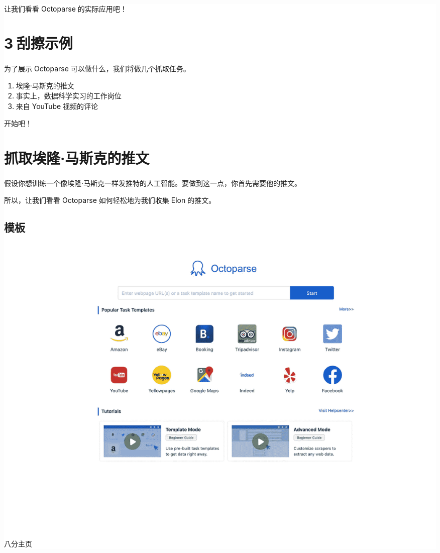 让我们看看 Octoparse 的实际应用吧！

# 3 刮擦示例

为了展示 Octoparse 可以做什么，我们将做几个抓取任务。

1.  埃隆·马斯克的推文
2.  事实上，数据科学实习的工作岗位
3.  来自 YouTube 视频的评论

开始吧！

# 抓取埃隆·马斯克的推文

假设你想训练一个像埃隆·马斯克一样发推特的人工智能。要做到这一点，你首先需要他的推文。

所以，让我们看看 Octoparse 如何轻松地为我们收集 Elon 的推文。

## 模板

![](img/0ef0bcde8b3ae12d0cfb603ba17a125e.png)

八分主页
